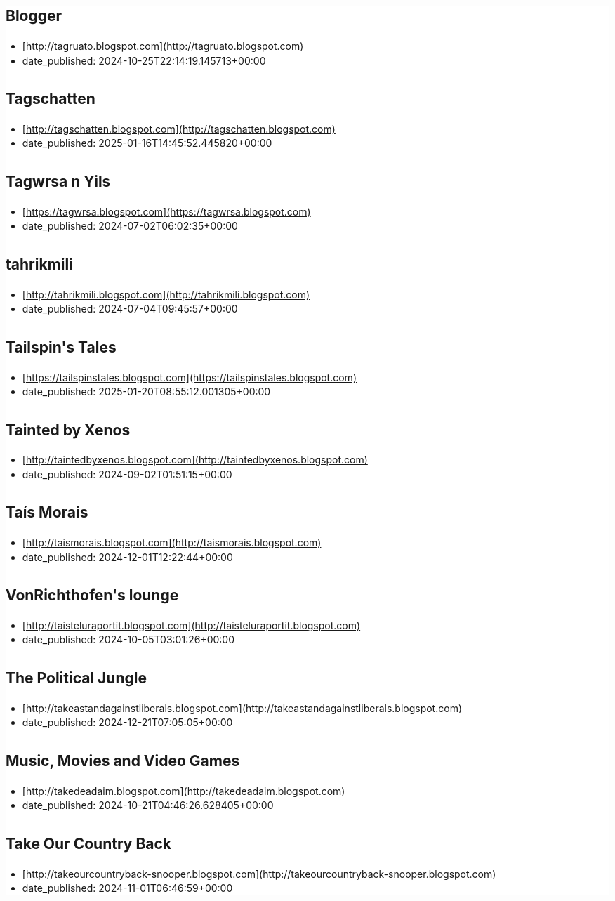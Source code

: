  ## Blogger
 - [http://tagruato.blogspot.com](http://tagruato.blogspot.com)
 - date_published: 2024-10-25T22:14:19.145713+00:00

 ## Tagschatten
 - [http://tagschatten.blogspot.com](http://tagschatten.blogspot.com)
 - date_published: 2025-01-16T14:45:52.445820+00:00

 ## Tagwrsa n Yils
 - [https://tagwrsa.blogspot.com](https://tagwrsa.blogspot.com)
 - date_published: 2024-07-02T06:02:35+00:00

 ## tahrikmili
 - [http://tahrikmili.blogspot.com](http://tahrikmili.blogspot.com)
 - date_published: 2024-07-04T09:45:57+00:00

 ## Tailspin's Tales
 - [https://tailspinstales.blogspot.com](https://tailspinstales.blogspot.com)
 - date_published: 2025-01-20T08:55:12.001305+00:00

 ## Tainted by Xenos
 - [http://taintedbyxenos.blogspot.com](http://taintedbyxenos.blogspot.com)
 - date_published: 2024-09-02T01:51:15+00:00

 ## Taís Morais
 - [http://taismorais.blogspot.com](http://taismorais.blogspot.com)
 - date_published: 2024-12-01T12:22:44+00:00

 ## VonRichthofen's lounge
 - [http://taisteluraportit.blogspot.com](http://taisteluraportit.blogspot.com)
 - date_published: 2024-10-05T03:01:26+00:00

 ## The Political Jungle
 - [http://takeastandagainstliberals.blogspot.com](http://takeastandagainstliberals.blogspot.com)
 - date_published: 2024-12-21T07:05:05+00:00

 ## Music, Movies and Video Games
 - [http://takedeadaim.blogspot.com](http://takedeadaim.blogspot.com)
 - date_published: 2024-10-21T04:46:26.628405+00:00

 ## Take Our Country Back
 - [http://takeourcountryback-snooper.blogspot.com](http://takeourcountryback-snooper.blogspot.com)
 - date_published: 2024-11-01T06:46:59+00:00
